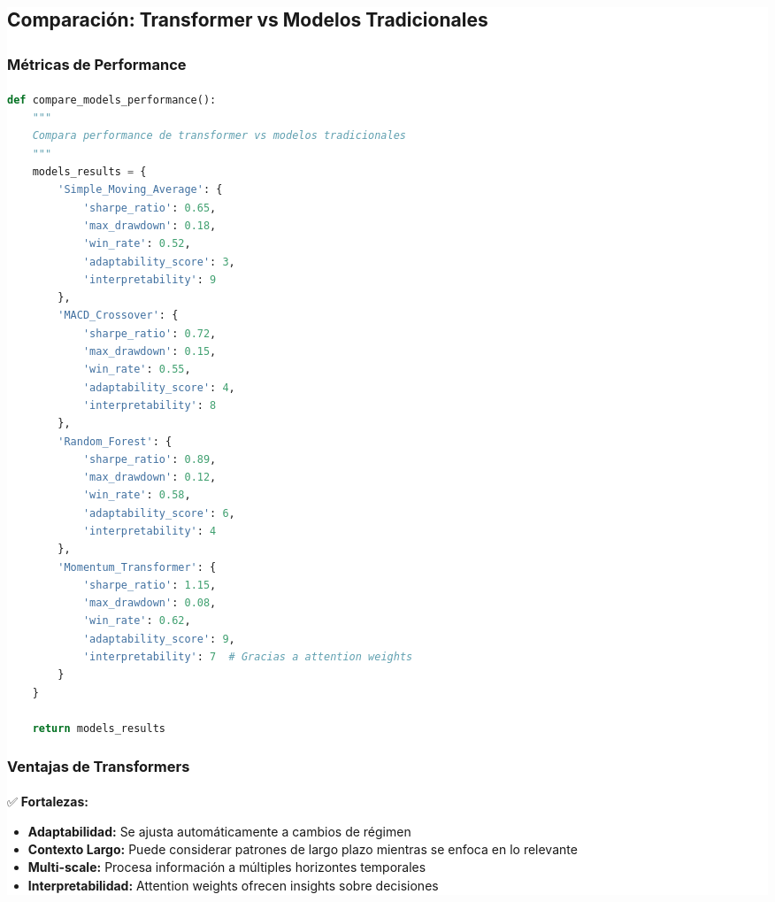 ## Comparación: Transformer vs Modelos Tradicionales

### Métricas de Performance

```python
def compare_models_performance():
    """
    Compara performance de transformer vs modelos tradicionales
    """
    models_results = {
        'Simple_Moving_Average': {
            'sharpe_ratio': 0.65,
            'max_drawdown': 0.18,
            'win_rate': 0.52,
            'adaptability_score': 3,
            'interpretability': 9
        },
        'MACD_Crossover': {
            'sharpe_ratio': 0.72,
            'max_drawdown': 0.15,
            'win_rate': 0.55,
            'adaptability_score': 4,
            'interpretability': 8
        },
        'Random_Forest': {
            'sharpe_ratio': 0.89,
            'max_drawdown': 0.12,
            'win_rate': 0.58,
            'adaptability_score': 6,
            'interpretability': 4
        },
        'Momentum_Transformer': {
            'sharpe_ratio': 1.15,
            'max_drawdown': 0.08,
            'win_rate': 0.62,
            'adaptability_score': 9,
            'interpretability': 7  # Gracias a attention weights
        }
    }
    
    return models_results
```

### Ventajas de Transformers

✅ **Fortalezas:**
- **Adaptabilidad:** Se ajusta automáticamente a cambios de régimen
- **Contexto Largo:** Puede considerar patrones de largo plazo mientras se enfoca en lo relevante
- **Multi-scale:** Procesa información a múltiples horizontes temporales
- **Interpretabilidad:** Attention weights ofrecen insights sobre decisiones
